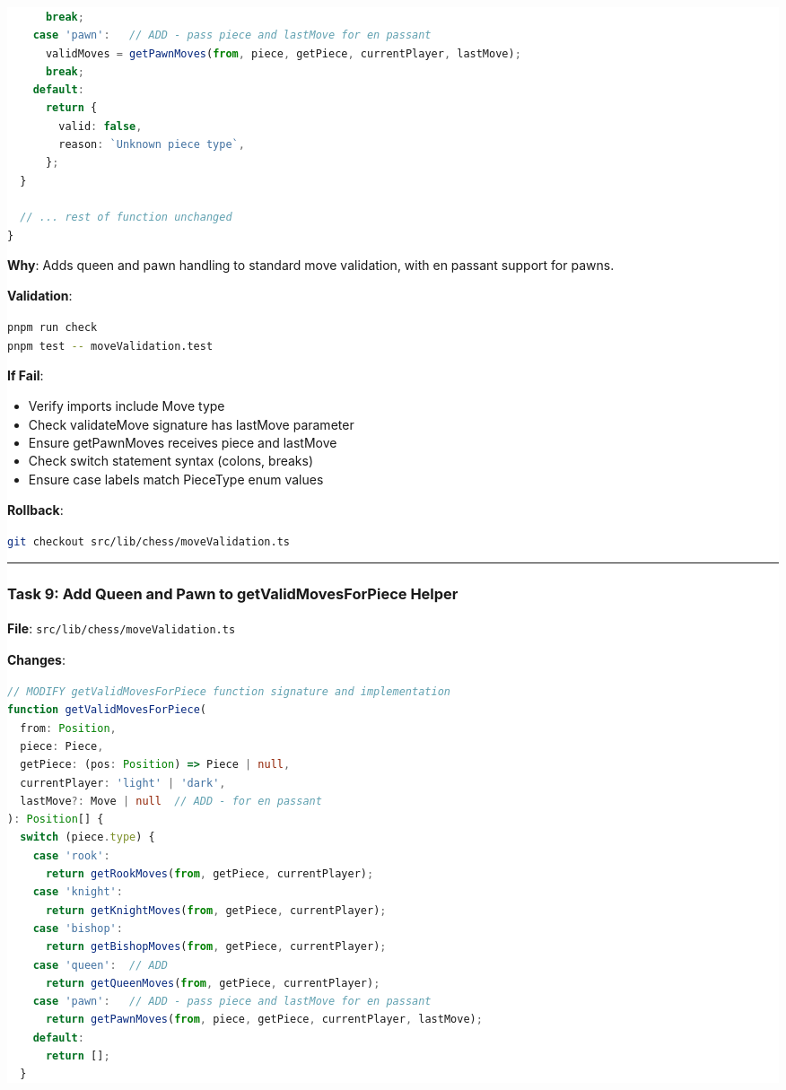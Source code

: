 ```typescript
      break;
    case 'pawn':   // ADD - pass piece and lastMove for en passant
      validMoves = getPawnMoves(from, piece, getPiece, currentPlayer, lastMove);
      break;
    default:
      return {
        valid: false,
        reason: `Unknown piece type`,
      };
  }

  // ... rest of function unchanged
}
```

**Why**: Adds queen and pawn handling to standard move validation, with en passant support for pawns.

**Validation**:
```bash
pnpm run check
pnpm test -- moveValidation.test
```

**If Fail**:
- Verify imports include Move type
- Check validateMove signature has lastMove parameter
- Ensure getPawnMoves receives piece and lastMove
- Check switch statement syntax (colons, breaks)
- Ensure case labels match PieceType enum values

**Rollback**:
```bash
git checkout src/lib/chess/moveValidation.ts
```

---

### Task 9: Add Queen and Pawn to getValidMovesForPiece Helper

**File**: `src/lib/chess/moveValidation.ts`

**Changes**:
```typescript
// MODIFY getValidMovesForPiece function signature and implementation
function getValidMovesForPiece(
  from: Position,
  piece: Piece,
  getPiece: (pos: Position) => Piece | null,
  currentPlayer: 'light' | 'dark',
  lastMove?: Move | null  // ADD - for en passant
): Position[] {
  switch (piece.type) {
    case 'rook':
      return getRookMoves(from, getPiece, currentPlayer);
    case 'knight':
      return getKnightMoves(from, getPiece, currentPlayer);
    case 'bishop':
      return getBishopMoves(from, getPiece, currentPlayer);
    case 'queen':  // ADD
      return getQueenMoves(from, getPiece, currentPlayer);
    case 'pawn':   // ADD - pass piece and lastMove for en passant
      return getPawnMoves(from, piece, getPiece, currentPlayer, lastMove);
    default:
      return [];
  }
```
